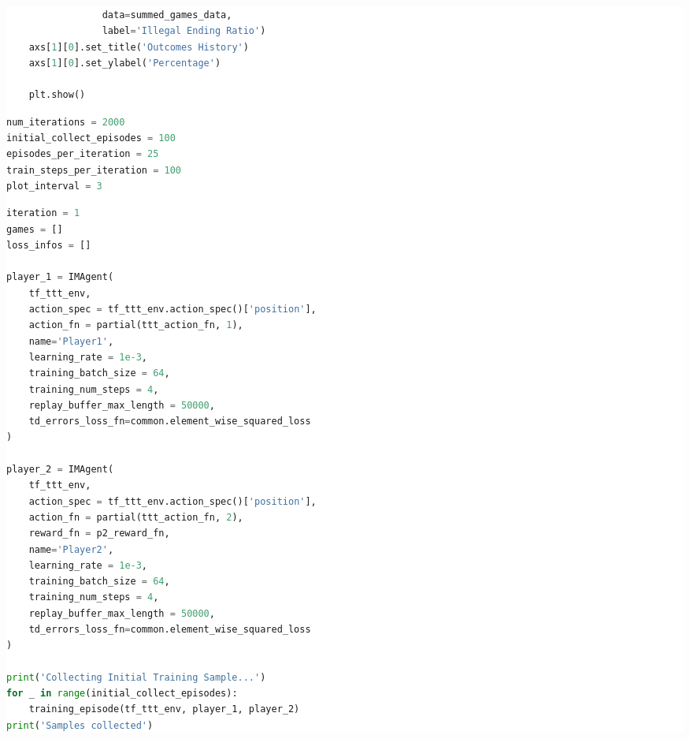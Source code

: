```python
                 data=summed_games_data,
                 label='Illegal Ending Ratio')
    axs[1][0].set_title('Outcomes History')
    axs[1][0].set_ylabel('Percentage')
    
    plt.show()
```


```python
num_iterations = 2000
initial_collect_episodes = 100
episodes_per_iteration = 25
train_steps_per_iteration = 100
plot_interval = 3
```


```python
iteration = 1
games = []
loss_infos = []

player_1 = IMAgent(
    tf_ttt_env,
    action_spec = tf_ttt_env.action_spec()['position'],
    action_fn = partial(ttt_action_fn, 1),
    name='Player1',
    learning_rate = 1e-3,
    training_batch_size = 64,
    training_num_steps = 4,
    replay_buffer_max_length = 50000,
    td_errors_loss_fn=common.element_wise_squared_loss
)

player_2 = IMAgent(
    tf_ttt_env,
    action_spec = tf_ttt_env.action_spec()['position'],
    action_fn = partial(ttt_action_fn, 2),
    reward_fn = p2_reward_fn,
    name='Player2',
    learning_rate = 1e-3,
    training_batch_size = 64,
    training_num_steps = 4,
    replay_buffer_max_length = 50000,
    td_errors_loss_fn=common.element_wise_squared_loss
)

print('Collecting Initial Training Sample...')
for _ in range(initial_collect_episodes):
    training_episode(tf_ttt_env, player_1, player_2)
print('Samples collected')
```
